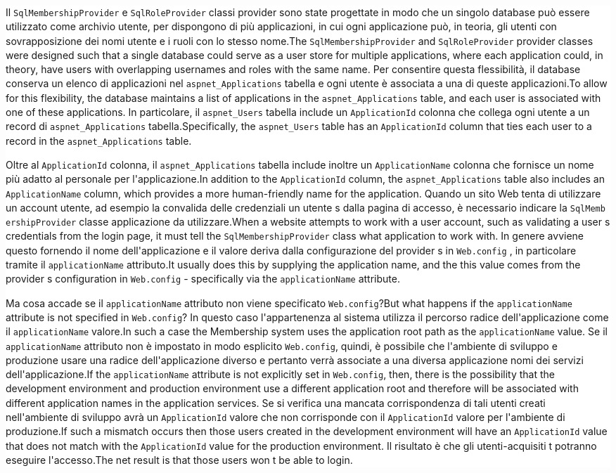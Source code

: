 <span data-ttu-id="36e2e-220">Il `SqlMembershipProvider` e `SqlRoleProvider` classi provider sono state progettate in modo che un singolo database può essere utilizzato come archivio utente, per dispongono di più applicazioni, in cui ogni applicazione può, in teoria, gli utenti con sovrapposizione dei nomi utente e i ruoli con lo stesso nome.</span><span class="sxs-lookup"><span data-stu-id="36e2e-220">The `SqlMembershipProvider` and `SqlRoleProvider` provider classes were designed such that a single database could serve as a user store for multiple applications, where each application could, in theory, have users with overlapping usernames and roles with the same name.</span></span> <span data-ttu-id="36e2e-221">Per consentire questa flessibilità, il database conserva un elenco di applicazioni nel `aspnet_Applications` tabella e ogni utente è associata a una di queste applicazioni.</span><span class="sxs-lookup"><span data-stu-id="36e2e-221">To allow for this flexibility, the database maintains a list of applications in the `aspnet_Applications` table, and each user is associated with one of these applications.</span></span> <span data-ttu-id="36e2e-222">In particolare, il `aspnet_Users` tabella include un `ApplicationId` colonna che collega ogni utente a un record di `aspnet_Applications` tabella.</span><span class="sxs-lookup"><span data-stu-id="36e2e-222">Specifically, the `aspnet_Users` table has an `ApplicationId` column that ties each user to a record in the `aspnet_Applications` table.</span></span>

<span data-ttu-id="36e2e-223">Oltre al `ApplicationId` colonna, il `aspnet_Applications` tabella include inoltre un `ApplicationName` colonna che fornisce un nome più adatto al personale per l'applicazione.</span><span class="sxs-lookup"><span data-stu-id="36e2e-223">In addition to the `ApplicationId` column, the `aspnet_Applications` table also includes an `ApplicationName` column, which provides a more human-friendly name for the application.</span></span> <span data-ttu-id="36e2e-224">Quando un sito Web tenta di utilizzare un account utente, ad esempio la convalida delle credenziali un utente s dalla pagina di accesso, è necessario indicare la `SqlMembershipProvider` classe applicazione da utilizzare.</span><span class="sxs-lookup"><span data-stu-id="36e2e-224">When a website attempts to work with a user account, such as validating a user s credentials from the login page, it must tell the `SqlMembershipProvider` class what application to work with.</span></span> <span data-ttu-id="36e2e-225">In genere avviene questo fornendo il nome dell'applicazione e il valore deriva dalla configurazione del provider s in `Web.config` , in particolare tramite il `applicationName` attributo.</span><span class="sxs-lookup"><span data-stu-id="36e2e-225">It usually does this by supplying the application name, and the this value comes from the provider s configuration in `Web.config` - specifically via the `applicationName` attribute.</span></span>

<span data-ttu-id="36e2e-226">Ma cosa accade se il `applicationName` attributo non viene specificato `Web.config`?</span><span class="sxs-lookup"><span data-stu-id="36e2e-226">But what happens if the `applicationName` attribute is not specified in `Web.config`?</span></span> <span data-ttu-id="36e2e-227">In questo caso l'appartenenza al sistema utilizza il percorso radice dell'applicazione come il `applicationName` valore.</span><span class="sxs-lookup"><span data-stu-id="36e2e-227">In such a case the Membership system uses the application root path as the `applicationName` value.</span></span> <span data-ttu-id="36e2e-228">Se il `applicationName` attributo non è impostato in modo esplicito `Web.config`, quindi, è possibile che l'ambiente di sviluppo e produzione usare una radice dell'applicazione diverso e pertanto verrà associate a una diversa applicazione nomi dei servizi dell'applicazione.</span><span class="sxs-lookup"><span data-stu-id="36e2e-228">If the `applicationName` attribute is not explicitly set in `Web.config`, then, there is the possibility that the development environment and production environment use a different application root and therefore will be associated with different application names in the application services.</span></span> <span data-ttu-id="36e2e-229">Se si verifica una mancata corrispondenza di tali utenti creati nell'ambiente di sviluppo avrà un `ApplicationId` valore che non corrisponde con il `ApplicationId` valore per l'ambiente di produzione.</span><span class="sxs-lookup"><span data-stu-id="36e2e-229">If such a mismatch occurs then those users created in the development environment will have an `ApplicationId` value that does not match with the `ApplicationId` value for the production environment.</span></span> <span data-ttu-id="36e2e-230">Il risultato è che gli utenti-acquisiti t potranno eseguire l'accesso.</span><span class="sxs-lookup"><span data-stu-id="36e2e-230">The net result is that those users won t be able to login.</span></span>
